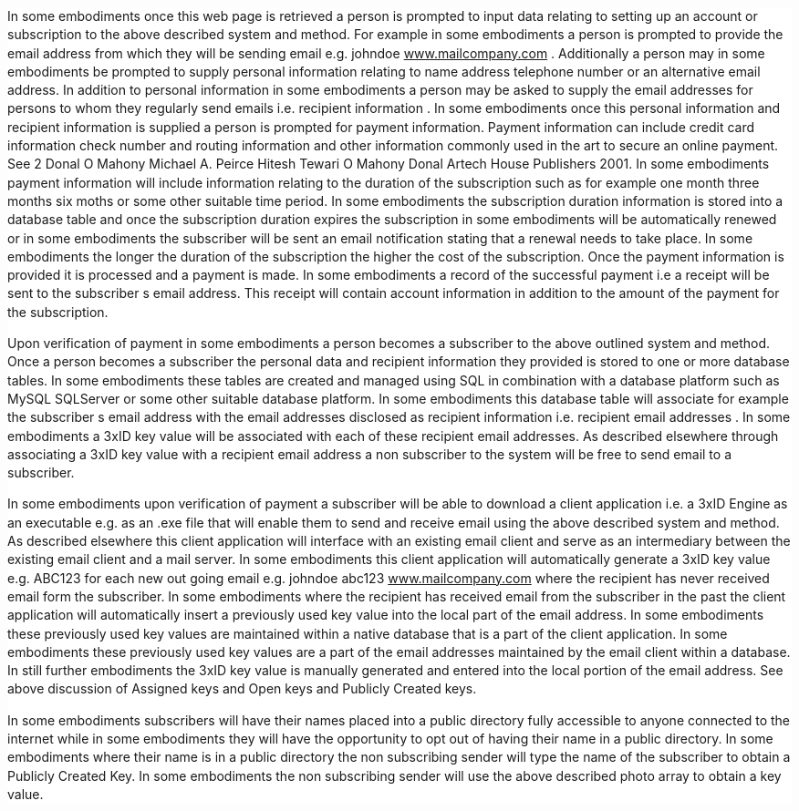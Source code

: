 In some embodiments once this web page is retrieved a person is prompted to input data relating to setting up an account or subscription to the above described system and method. For example in some embodiments a person is prompted to provide the email address from which they will be sending email e.g. johndoe www.mailcompany.com . Additionally a person may in some embodiments be prompted to supply personal information relating to name address telephone number or an alternative email address. In addition to personal information in some embodiments a person may be asked to supply the email addresses for persons to whom they regularly send emails i.e. recipient information . In some embodiments once this personal information and recipient information is supplied a person is prompted for payment information. Payment information can include credit card information check number and routing information and other information commonly used in the art to secure an online payment. See 2 Donal O Mahony Michael A. Peirce Hitesh Tewari O Mahony Donal Artech House Publishers 2001. In some embodiments payment information will include information relating to the duration of the subscription such as for example one month three months six moths or some other suitable time period. In some embodiments the subscription duration information is stored into a database table and once the subscription duration expires the subscription in some embodiments will be automatically renewed or in some embodiments the subscriber will be sent an email notification stating that a renewal needs to take place. In some embodiments the longer the duration of the subscription the higher the cost of the subscription. Once the payment information is provided it is processed and a payment is made. In some embodiments a record of the successful payment i.e a receipt will be sent to the subscriber s email address. This receipt will contain account information in addition to the amount of the payment for the subscription.

Upon verification of payment in some embodiments a person becomes a subscriber to the above outlined system and method. Once a person becomes a subscriber the personal data and recipient information they provided is stored to one or more database tables. In some embodiments these tables are created and managed using SQL in combination with a database platform such as MySQL SQLServer or some other suitable database platform. In some embodiments this database table will associate for example the subscriber s email address with the email addresses disclosed as recipient information i.e. recipient email addresses . In some embodiments a 3xID key value will be associated with each of these recipient email addresses. As described elsewhere through associating a 3xID key value with a recipient email address a non subscriber to the system will be free to send email to a subscriber.

In some embodiments upon verification of payment a subscriber will be able to download a client application i.e. a 3xID Engine as an executable e.g. as an .exe file that will enable them to send and receive email using the above described system and method. As described elsewhere this client application will interface with an existing email client and serve as an intermediary between the existing email client and a mail server. In some embodiments this client application will automatically generate a 3xID key value e.g. ABC123 for each new out going email e.g. johndoe abc123 www.mailcompany.com where the recipient has never received email form the subscriber. In some embodiments where the recipient has received email from the subscriber in the past the client application will automatically insert a previously used key value into the local part of the email address. In some embodiments these previously used key values are maintained within a native database that is a part of the client application. In some embodiments these previously used key values are a part of the email addresses maintained by the email client within a database. In still further embodiments the 3xID key value is manually generated and entered into the local portion of the email address. See above discussion of Assigned keys and Open keys and Publicly Created keys. 

In some embodiments subscribers will have their names placed into a public directory fully accessible to anyone connected to the internet while in some embodiments they will have the opportunity to opt out of having their name in a public directory. In some embodiments where their name is in a public directory the non subscribing sender will type the name of the subscriber to obtain a Publicly Created Key. In some embodiments the non subscribing sender will use the above described photo array to obtain a key value.
